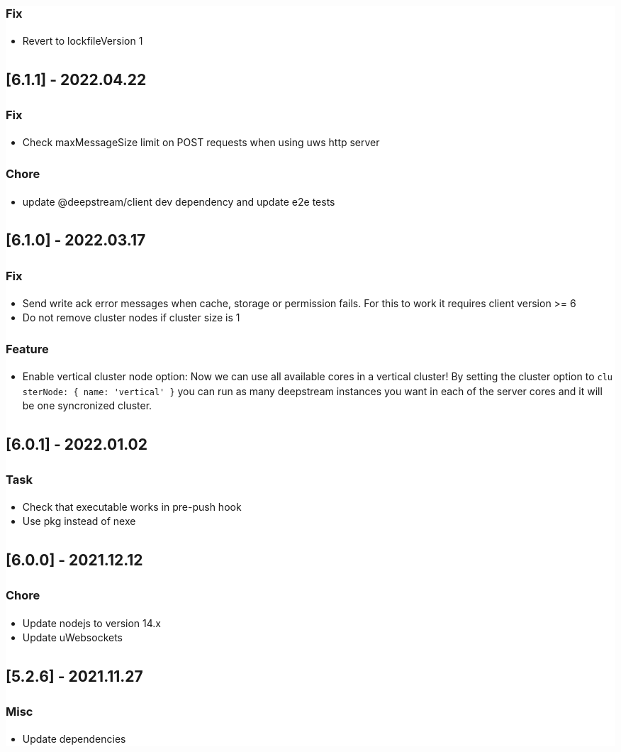 ### Fix

- Revert to lockfileVersion 1

## [6.1.1] - 2022.04.22

### Fix

- Check maxMessageSize limit on POST requests when using uws http server

### Chore

- update @deepstream/client dev dependency and update e2e tests

## [6.1.0] - 2022.03.17

### Fix

- Send write ack error messages when cache, storage or permission fails. For this to work it requires client version >= 6
- Do not remove cluster nodes if cluster size is 1

### Feature

- Enable vertical cluster node option:
Now we can use all available cores in a vertical cluster! By setting the cluster option to `clusterNode: { name: 'vertical' }` you can run as many deepstream instances you want in each of the server cores and it will be one syncronized cluster.

## [6.0.1] - 2022.01.02

### Task

- Check that executable works in pre-push hook
- Use pkg instead of nexe

## [6.0.0] - 2021.12.12

### Chore

- Update nodejs to version 14.x
- Update uWebsockets

## [5.2.6] - 2021.11.27

### Misc

- Update dependencies
